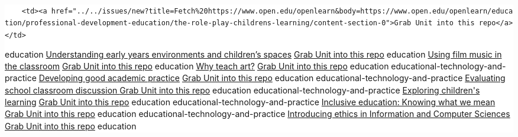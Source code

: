         <td><a href="../../issues/new?title=Fetch%20https://www.open.edu/openlearn&body=https://www.open.edu/openlearn/education/professional-development-education/the-role-play-childrens-learning/content-section-0">Grab Unit into this repo</a></td>
<tr><td>education</td>
        <td></td>
        <td><a href="https://www.open.edu/openlearn/education/professional-development-education/understanding-early-years-environments-and-childrens-spaces/content-section-0"> Understanding early years environments and children’s spaces</a></td>
        <td><a href="../../issues/new?title=Fetch%20https://www.open.edu/openlearn&body=https://www.open.edu/openlearn/education/professional-development-education/understanding-early-years-environments-and-childrens-spaces/content-section-0">Grab Unit into this repo</a></td>
<tr><td>education</td>
        <td></td>
        <td><a href="https://www.open.edu/openlearn/education/using-film-music-the-classroom/content-section-0"> Using film music in the classroom</a></td>
        <td><a href="../../issues/new?title=Fetch%20https://www.open.edu/openlearn&body=https://www.open.edu/openlearn/education/using-film-music-the-classroom/content-section-0">Grab Unit into this repo</a></td>
<tr><td>education</td>
        <td></td>
        <td><a href="https://www.open.edu/openlearn/education/why-teach-art/content-section-0"> Why teach art?</a></td>
        <td><a href="../../issues/new?title=Fetch%20https://www.open.edu/openlearn&body=https://www.open.edu/openlearn/education/why-teach-art/content-section-0">Grab Unit into this repo</a></td>
<tr><td>education</td>
        <td>educational-technology-and-practice</td>
        <td><a href="https://www.open.edu/openlearn/education/educational-technology-and-practice/educational-practice/developing-good-academic-practice/content-section-0"> Developing good academic practice</a></td>
        <td><a href="../../issues/new?title=Fetch%20https://www.open.edu/openlearn&body=https://www.open.edu/openlearn/education/educational-technology-and-practice/educational-practice/developing-good-academic-practice/content-section-0">Grab Unit into this repo</a></td>
<tr><td>education</td>
        <td>educational-technology-and-practice</td>
        <td><a href="https://www.open.edu/openlearn/education/educational-technology-and-practice/educational-practice/evaluating-school-classroom-discussion/content-section-0"> Evaluating school classroom discussion </a></td>
        <td><a href="../../issues/new?title=Fetch%20https://www.open.edu/openlearn&body=https://www.open.edu/openlearn/education/educational-technology-and-practice/educational-practice/evaluating-school-classroom-discussion/content-section-0">Grab Unit into this repo</a></td>
<tr><td>education</td>
        <td>educational-technology-and-practice</td>
        <td><a href="https://www.open.edu/openlearn/education/educational-technology-and-practice/educational-practice/exploring-childrens-learning/content-section-0"> Exploring children's learning</a></td>
        <td><a href="../../issues/new?title=Fetch%20https://www.open.edu/openlearn&body=https://www.open.edu/openlearn/education/educational-technology-and-practice/educational-practice/exploring-childrens-learning/content-section-0">Grab Unit into this repo</a></td>
<tr><td>education</td>
        <td>educational-technology-and-practice</td>
        <td><a href="https://www.open.edu/openlearn/education/educational-technology-and-practice/educational-practice/inclusive-education-knowing-what-we-mean/content-section-0"> Inclusive education: Knowing what we mean</a></td>
        <td><a href="../../issues/new?title=Fetch%20https://www.open.edu/openlearn&body=https://www.open.edu/openlearn/education/educational-technology-and-practice/educational-practice/inclusive-education-knowing-what-we-mean/content-section-0">Grab Unit into this repo</a></td>
<tr><td>education</td>
        <td>educational-technology-and-practice</td>
        <td><a href="https://www.open.edu/openlearn/education/educational-technology-and-practice/educational-technology/introducing-ethics-information-and-computer-sciences/content-section-0"> Introducing ethics in Information and Computer Sciences</a></td>
        <td><a href="../../issues/new?title=Fetch%20https://www.open.edu/openlearn&body=https://www.open.edu/openlearn/education/educational-technology-and-practice/educational-technology/introducing-ethics-information-and-computer-sciences/content-section-0">Grab Unit into this repo</a></td>
<tr><td>education</td>